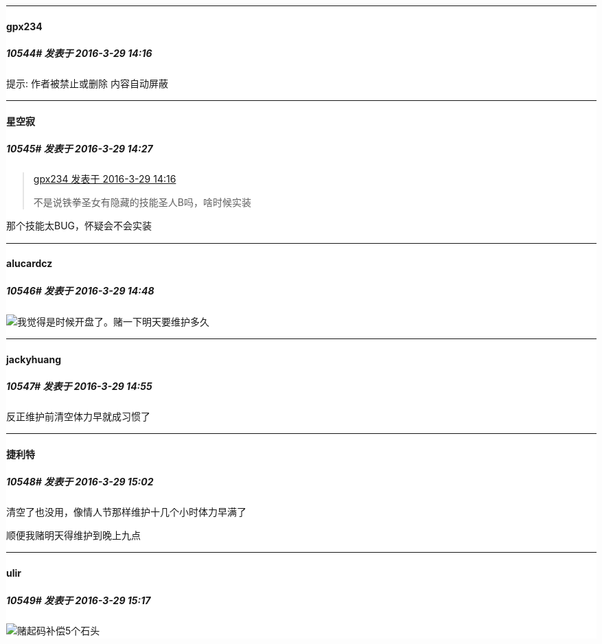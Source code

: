 
*****

####  gpx234  
##### 10544#       发表于 2016-3-29 14:16

提示: 作者被禁止或删除 内容自动屏蔽


*****

####  星空寂  
##### 10545#       发表于 2016-3-29 14:27


<blockquote><a href="httphttps://bbs.saraba1st.com/2b/forum.php?mod=redirect&amp;goto=findpost&amp;pid=31980381&amp;ptid=1085254" target="_blank">gpx234 发表于 2016-3-29 14:16</a>

不是说铁拳圣女有隐藏的技能圣人B吗，啥时候实装</blockquote>
那个技能太BUG，怀疑会不会实装


*****

####  alucardcz  
##### 10546#       发表于 2016-3-29 14:48


<img src="https://static.saraba1st.com/image/smiley/face/91.gif" referrerpolicy="no-referrer">我觉得是时候开盘了。赌一下明天要维护多久


*****

####  jackyhuang  
##### 10547#       发表于 2016-3-29 14:55


反正维护前清空体力早就成习惯了


*****

####  捷利特  
##### 10548#       发表于 2016-3-29 15:02


清空了也没用，像情人节那样维护十几个小时体力早满了


顺便我赌明天得维护到晚上九点


*****

####  ulir  
##### 10549#       发表于 2016-3-29 15:17


<img src="https://static.saraba1st.com/image/smiley/face/91.gif" referrerpolicy="no-referrer">赌起码补偿5个石头
